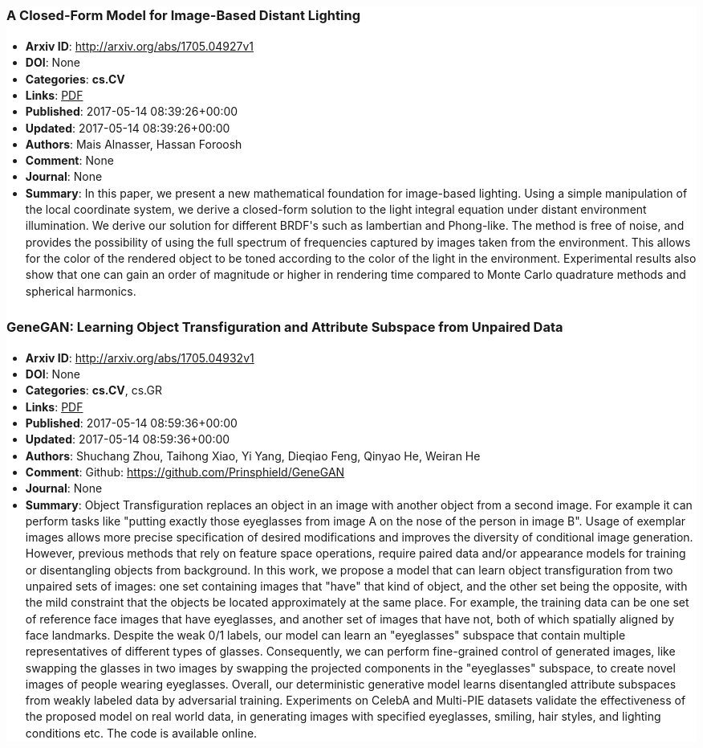 

### A Closed-Form Model for Image-Based Distant Lighting
- **Arxiv ID**: http://arxiv.org/abs/1705.04927v1
- **DOI**: None
- **Categories**: **cs.CV**
- **Links**: [PDF](http://arxiv.org/pdf/1705.04927v1)
- **Published**: 2017-05-14 08:39:26+00:00
- **Updated**: 2017-05-14 08:39:26+00:00
- **Authors**: Mais Alnasser, Hassan Foroosh
- **Comment**: None
- **Journal**: None
- **Summary**: In this paper, we present a new mathematical foundation for image-based lighting. Using a simple manipulation of the local coordinate system, we derive a closed-form solution to the light integral equation under distant environment illumination. We derive our solution for different BRDF's such as lambertian and Phong-like. The method is free of noise, and provides the possibility of using the full spectrum of frequencies captured by images taken from the environment. This allows for the color of the rendered object to be toned according to the color of the light in the environment. Experimental results also show that one can gain an order of magnitude or higher in rendering time compared to Monte Carlo quadrature methods and spherical harmonics.



### GeneGAN: Learning Object Transfiguration and Attribute Subspace from Unpaired Data
- **Arxiv ID**: http://arxiv.org/abs/1705.04932v1
- **DOI**: None
- **Categories**: **cs.CV**, cs.GR
- **Links**: [PDF](http://arxiv.org/pdf/1705.04932v1)
- **Published**: 2017-05-14 08:59:36+00:00
- **Updated**: 2017-05-14 08:59:36+00:00
- **Authors**: Shuchang Zhou, Taihong Xiao, Yi Yang, Dieqiao Feng, Qinyao He, Weiran He
- **Comment**: Github: https://github.com/Prinsphield/GeneGAN
- **Journal**: None
- **Summary**: Object Transfiguration replaces an object in an image with another object from a second image. For example it can perform tasks like "putting exactly those eyeglasses from image A on the nose of the person in image B". Usage of exemplar images allows more precise specification of desired modifications and improves the diversity of conditional image generation. However, previous methods that rely on feature space operations, require paired data and/or appearance models for training or disentangling objects from background. In this work, we propose a model that can learn object transfiguration from two unpaired sets of images: one set containing images that "have" that kind of object, and the other set being the opposite, with the mild constraint that the objects be located approximately at the same place. For example, the training data can be one set of reference face images that have eyeglasses, and another set of images that have not, both of which spatially aligned by face landmarks. Despite the weak 0/1 labels, our model can learn an "eyeglasses" subspace that contain multiple representatives of different types of glasses. Consequently, we can perform fine-grained control of generated images, like swapping the glasses in two images by swapping the projected components in the "eyeglasses" subspace, to create novel images of people wearing eyeglasses.   Overall, our deterministic generative model learns disentangled attribute subspaces from weakly labeled data by adversarial training. Experiments on CelebA and Multi-PIE datasets validate the effectiveness of the proposed model on real world data, in generating images with specified eyeglasses, smiling, hair styles, and lighting conditions etc. The code is available online.
